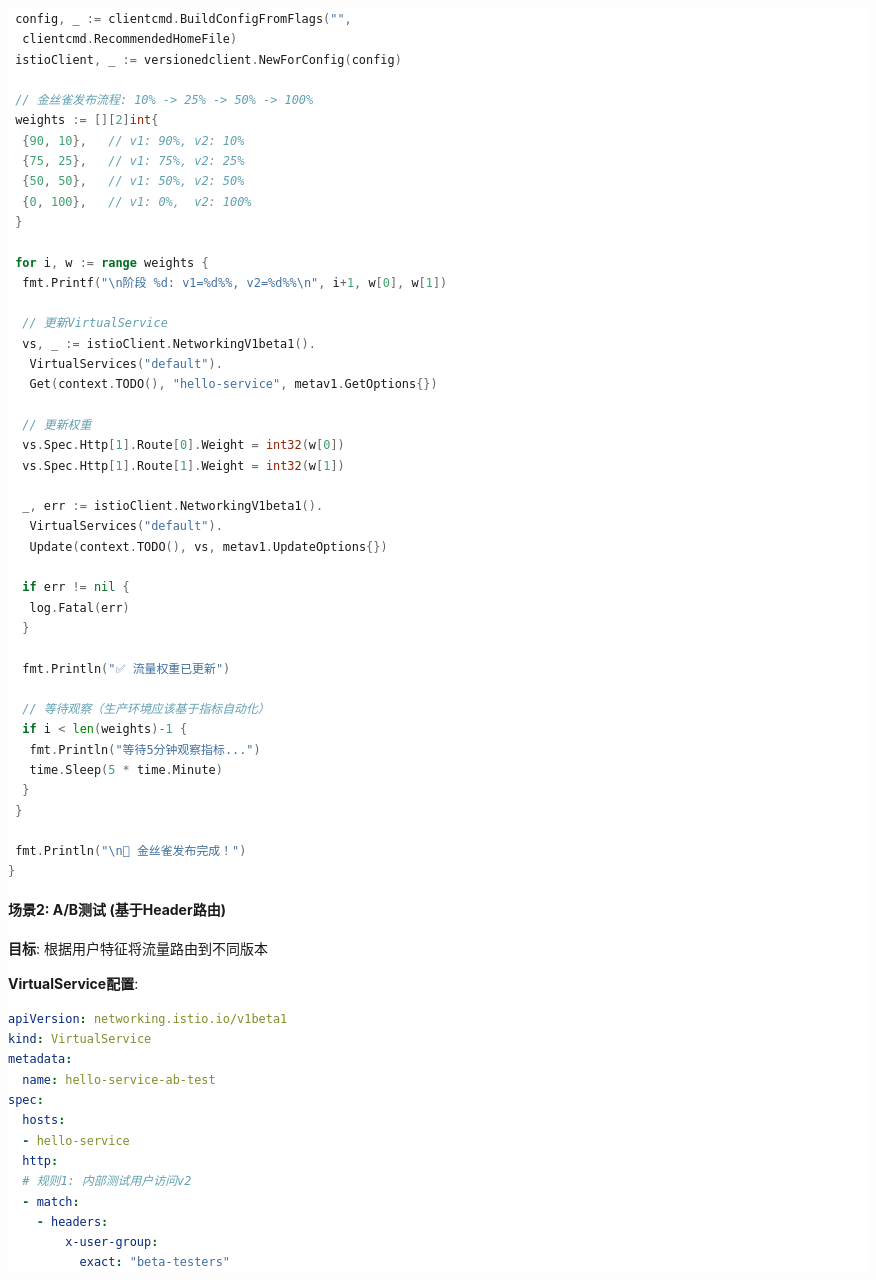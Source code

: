 ```go
 config, _ := clientcmd.BuildConfigFromFlags("", 
  clientcmd.RecommendedHomeFile)
 istioClient, _ := versionedclient.NewForConfig(config)

 // 金丝雀发布流程: 10% -> 25% -> 50% -> 100%
 weights := [][2]int{
  {90, 10},   // v1: 90%, v2: 10%
  {75, 25},   // v1: 75%, v2: 25%
  {50, 50},   // v1: 50%, v2: 50%
  {0, 100},   // v1: 0%,  v2: 100%
 }

 for i, w := range weights {
  fmt.Printf("\n阶段 %d: v1=%d%%, v2=%d%%\n", i+1, w[0], w[1])
  
  // 更新VirtualService
  vs, _ := istioClient.NetworkingV1beta1().
   VirtualServices("default").
   Get(context.TODO(), "hello-service", metav1.GetOptions{})

  // 更新权重
  vs.Spec.Http[1].Route[0].Weight = int32(w[0])
  vs.Spec.Http[1].Route[1].Weight = int32(w[1])

  _, err := istioClient.NetworkingV1beta1().
   VirtualServices("default").
   Update(context.TODO(), vs, metav1.UpdateOptions{})
  
  if err != nil {
   log.Fatal(err)
  }

  fmt.Println("✅ 流量权重已更新")
  
  // 等待观察（生产环境应该基于指标自动化）
  if i < len(weights)-1 {
   fmt.Println("等待5分钟观察指标...")
   time.Sleep(5 * time.Minute)
  }
 }

 fmt.Println("\n🎉 金丝雀发布完成！")
}
```

#### 场景2: A/B测试 (基于Header路由)

**目标**: 根据用户特征将流量路由到不同版本

**VirtualService配置**:

```yaml
apiVersion: networking.istio.io/v1beta1
kind: VirtualService
metadata:
  name: hello-service-ab-test
spec:
  hosts:
  - hello-service
  http:
  # 规则1: 内部测试用户访问v2
  - match:
    - headers:
        x-user-group:
          exact: "beta-testers"
```